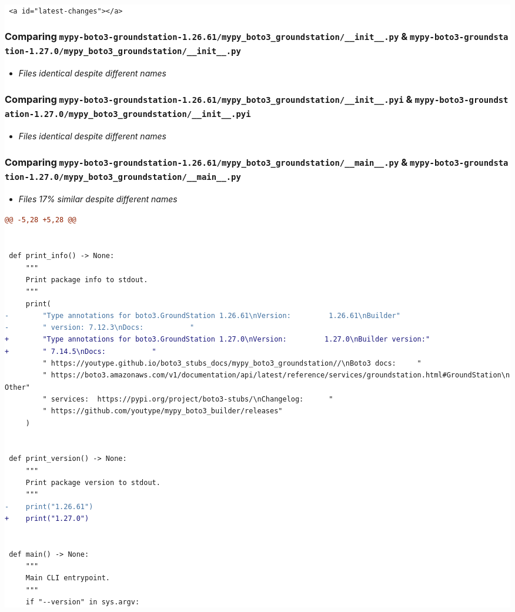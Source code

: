 ```diff
 <a id="latest-changes"></a>
```

### Comparing `mypy-boto3-groundstation-1.26.61/mypy_boto3_groundstation/__init__.py` & `mypy-boto3-groundstation-1.27.0/mypy_boto3_groundstation/__init__.py`

 * *Files identical despite different names*

### Comparing `mypy-boto3-groundstation-1.26.61/mypy_boto3_groundstation/__init__.pyi` & `mypy-boto3-groundstation-1.27.0/mypy_boto3_groundstation/__init__.pyi`

 * *Files identical despite different names*

### Comparing `mypy-boto3-groundstation-1.26.61/mypy_boto3_groundstation/__main__.py` & `mypy-boto3-groundstation-1.27.0/mypy_boto3_groundstation/__main__.py`

 * *Files 17% similar despite different names*

```diff
@@ -5,28 +5,28 @@
 
 
 def print_info() -> None:
     """
     Print package info to stdout.
     """
     print(
-        "Type annotations for boto3.GroundStation 1.26.61\nVersion:         1.26.61\nBuilder"
-        " version: 7.12.3\nDocs:           "
+        "Type annotations for boto3.GroundStation 1.27.0\nVersion:         1.27.0\nBuilder version:"
+        " 7.14.5\nDocs:           "
         " https://youtype.github.io/boto3_stubs_docs/mypy_boto3_groundstation//\nBoto3 docs:     "
         " https://boto3.amazonaws.com/v1/documentation/api/latest/reference/services/groundstation.html#GroundStation\nOther"
         " services:  https://pypi.org/project/boto3-stubs/\nChangelog:      "
         " https://github.com/youtype/mypy_boto3_builder/releases"
     )
 
 
 def print_version() -> None:
     """
     Print package version to stdout.
     """
-    print("1.26.61")
+    print("1.27.0")
 
 
 def main() -> None:
     """
     Main CLI entrypoint.
     """
     if "--version" in sys.argv:
```
